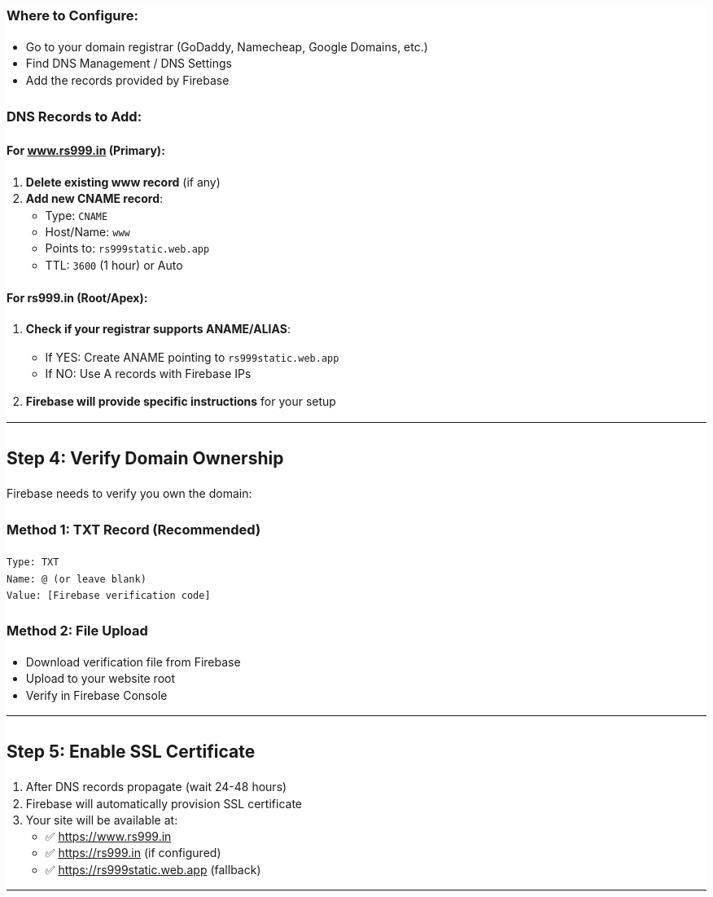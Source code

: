 ### Where to Configure:
- Go to your domain registrar (GoDaddy, Namecheap, Google Domains, etc.)
- Find DNS Management / DNS Settings
- Add the records provided by Firebase

### DNS Records to Add:

#### For www.rs999.in (Primary):
1. **Delete existing www record** (if any)
2. **Add new CNAME record**:
   - Type: `CNAME`
   - Host/Name: `www`
   - Points to: `rs999static.web.app`
   - TTL: `3600` (1 hour) or Auto

#### For rs999.in (Root/Apex):
1. **Check if your registrar supports ANAME/ALIAS**:
   - If YES: Create ANAME pointing to `rs999static.web.app`
   - If NO: Use A records with Firebase IPs

2. **Firebase will provide specific instructions** for your setup

---

## Step 4: Verify Domain Ownership

Firebase needs to verify you own the domain:

### Method 1: TXT Record (Recommended)
```
Type: TXT
Name: @ (or leave blank)
Value: [Firebase verification code]
```

### Method 2: File Upload
- Download verification file from Firebase
- Upload to your website root
- Verify in Firebase Console

---

## Step 5: Enable SSL Certificate

1. After DNS records propagate (wait 24-48 hours)
2. Firebase will automatically provision SSL certificate
3. Your site will be available at:
   - ✅ https://www.rs999.in
   - ✅ https://rs999.in (if configured)
   - ✅ https://rs999static.web.app (fallback)

---
